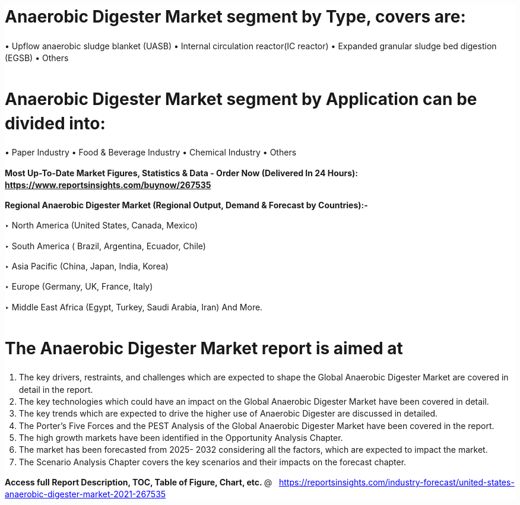 # <strong>Anaerobic Digester Market segment by Type, covers are:</strong>

• Upflow anaerobic sludge blanket (UASB)
• Internal circulation reactor(IC reactor)
• Expanded granular sludge bed digestion (EGSB)
• Others

# <strong>Anaerobic Digester Market segment by Application can be divided into:</strong>

• Paper Industry
• Food & Beverage Industry
• Chemical Industry
• Others

<strong>Most Up-To-Date Market Figures, Statistics & Data - Order Now (Delivered In 24 Hours): <a href=https://www.reportsinsights.com/buynow/267535>https://www.reportsinsights.com/buynow/267535</a></strong>

<strong>Regional Anaerobic Digester Market (Regional Output, Demand &amp; Forecast by Countries):-</strong>

‣ North America (United States, Canada, Mexico)

‣ South America ( Brazil, Argentina, Ecuador, Chile)

‣ Asia Pacific (China, Japan, India, Korea)

‣ Europe (Germany, UK, France, Italy)

‣ Middle East Africa (Egypt, Turkey, Saudi Arabia, Iran) And More.

# <strong>The Anaerobic Digester Market report is aimed at</strong>
<ol>
  <li>The key drivers, restraints, and challenges which are expected to shape the Global Anaerobic Digester Market are covered in detail in the report.</li>
  <li>The key technologies which could have an impact on the Global Anaerobic Digester Market have been covered in detail.</li>
  <li>The key trends which are expected to drive the higher use of Anaerobic Digester are discussed in detailed.</li>
  <li>The Porter’s Five Forces and the PEST Analysis of the Global Anaerobic Digester Market have been covered in the report.</li>
  <li>The high growth markets have been identified in the Opportunity Analysis Chapter.</li>
  <li>The market has been forecasted from 2025- 2032 considering all the factors, which are expected to impact the market.</li>
  <li>The Scenario Analysis Chapter covers the key scenarios and their impacts on the forecast chapter.</li>
</ol>
<strong>Access full Report Description, TOC, Table of Figure, Chart, etc. </strong>@   <a href=https://reportsinsights.com/industry-forecast/united-states-anaerobic-digester-market-2021-267535 style=color:#0000ff;>https://reportsinsights.com/industry-forecast/united-states-anaerobic-digester-market-2021-267535</a>
